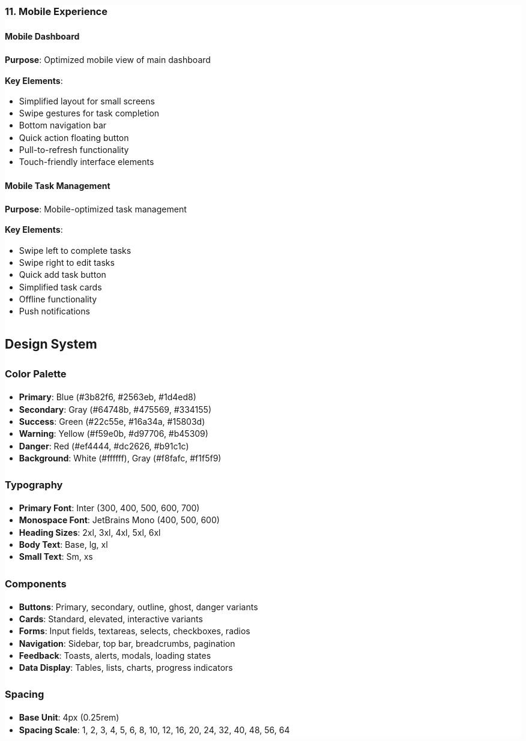 ### 11. Mobile Experience

#### Mobile Dashboard
**Purpose**: Optimized mobile view of main dashboard

**Key Elements**:
- Simplified layout for small screens
- Swipe gestures for task completion
- Bottom navigation bar
- Quick action floating button
- Pull-to-refresh functionality
- Touch-friendly interface elements

#### Mobile Task Management
**Purpose**: Mobile-optimized task management

**Key Elements**:
- Swipe left to complete tasks
- Swipe right to edit tasks
- Quick add task button
- Simplified task cards
- Offline functionality
- Push notifications

## Design System

### Color Palette
- **Primary**: Blue (#3b82f6, #2563eb, #1d4ed8)
- **Secondary**: Gray (#64748b, #475569, #334155)
- **Success**: Green (#22c55e, #16a34a, #15803d)
- **Warning**: Yellow (#f59e0b, #d97706, #b45309)
- **Danger**: Red (#ef4444, #dc2626, #b91c1c)
- **Background**: White (#ffffff), Gray (#f8fafc, #f1f5f9)

### Typography
- **Primary Font**: Inter (300, 400, 500, 600, 700)
- **Monospace Font**: JetBrains Mono (400, 500, 600)
- **Heading Sizes**: 2xl, 3xl, 4xl, 5xl, 6xl
- **Body Text**: Base, lg, xl
- **Small Text**: Sm, xs

### Components
- **Buttons**: Primary, secondary, outline, ghost, danger variants
- **Cards**: Standard, elevated, interactive variants
- **Forms**: Input fields, textareas, selects, checkboxes, radios
- **Navigation**: Sidebar, top bar, breadcrumbs, pagination
- **Feedback**: Toasts, alerts, modals, loading states
- **Data Display**: Tables, lists, charts, progress indicators

### Spacing
- **Base Unit**: 4px (0.25rem)
- **Spacing Scale**: 1, 2, 3, 4, 5, 6, 8, 10, 12, 16, 20, 24, 32, 40, 48, 56, 64
